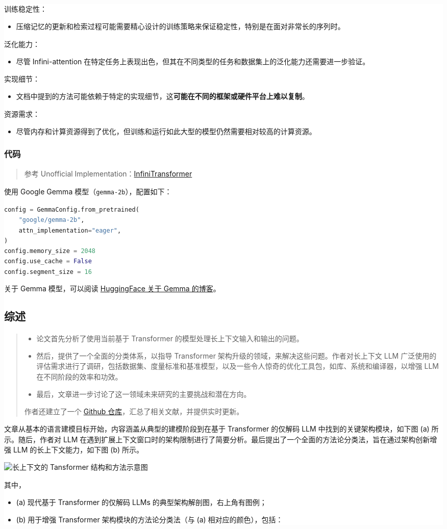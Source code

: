 训练稳定性：

- 压缩记忆的更新和检索过程可能需要精心设计的训练策略来保证稳定性，特别是在面对非常长的序列时。

泛化能力：

- 尽管 Infini-attention 在特定任务上表现出色，但其在不同类型的任务和数据集上的泛化能力还需要进一步验证。

实现细节：

- 文档中提到的方法可能依赖于特定的实现细节，这**可能在不同的框架或硬件平台上难以复制**。

资源需求：

- 尽管内存和计算资源得到了优化，但训练和运行如此大型的模型仍然需要相对较高的计算资源。

### 代码

> 参考 Unofficial Implementation：[InfiniTransformer](https://github.com/Beomi/InfiniTransformer)

使用 Google Gemma 模型（`gemma-2b`），配置如下：

```python
config = GemmaConfig.from_pretrained(
    "google/gemma-2b",
    attn_implementation="eager",
)
config.memory_size = 2048
config.use_cache = False
config.segment_size = 16
```

关于 Gemma 模型，可以阅读 [HuggingFace 关于 Gemma 的博客](https://github.com/huggingface/blog/blob/main/zh/gemma.md)。




## 综述

> - 论文首先分析了使用当前基于 Transformer 的模型处理长上下文输入和输出的问题。
> 
> - 然后，提供了一个全面的分类体系，以指导 Transformer 架构升级的领域，来解决这些问题。作者对长上下文 LLM 广泛使用的评估需求进行了调研，包括数据集、度量标准和基准模型，以及一些令人惊奇的优化工具包，如库、系统和编译器，以增强 LLM 在不同阶段的效率和功效。
> 
> - 最后，文章进一步讨论了这一领域未来研究的主要挑战和潜在方向。
> 
> 作者还建立了一个 [Github 仓库](https://github.com/Strivin0311/long-llms-learning)，汇总了相关文献，并提供实时更新。

文章从基本的语言建模目标开始，内容涵盖从典型的建模阶段到在基于 Transformer 的仅解码 LLM 中找到的关键架构模块，如下图 (a) 所示。随后，作者对 LLM 在遇到扩展上下文窗口时的架构限制进行了简要分析。最后提出了一个全面的方法论分类法，旨在通过架构创新增强 LLM 的长上下文能力，如下图 (b) 所示。

![长上下文的 Tansformer 结构和方法示意图](https://github.com/Strivin0311/long-llms-learning/raw/main/imgs/overview_with_caption_v2.png)

其中，

- (a) 现代基于 Transformer 的仅解码 LLMs 的典型架构解剖图，右上角有图例；

- (b) 用于增强 Transformer 架构模块的方法论分类法（与 (a) 相对应的颜色），包括：
